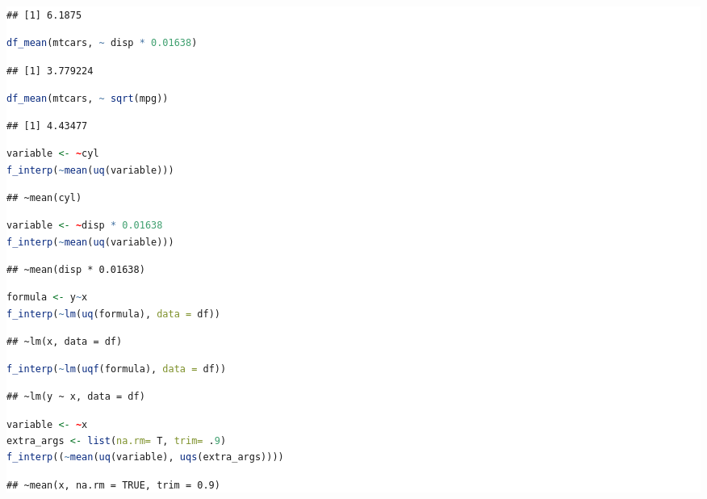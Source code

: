     ## [1] 6.1875

``` r
df_mean(mtcars, ~ disp * 0.01638)
```

    ## [1] 3.779224

``` r
df_mean(mtcars, ~ sqrt(mpg))
```

    ## [1] 4.43477

``` r
variable <- ~cyl
f_interp(~mean(uq(variable)))
```

    ## ~mean(cyl)

``` r
variable <- ~disp * 0.01638
f_interp(~mean(uq(variable)))
```

    ## ~mean(disp * 0.01638)

``` r
formula <- y~x
f_interp(~lm(uq(formula), data = df))
```

    ## ~lm(x, data = df)

``` r
f_interp(~lm(uqf(formula), data = df))
```

    ## ~lm(y ~ x, data = df)

``` r
variable <- ~x
extra_args <- list(na.rm= T, trim= .9)
f_interp((~mean(uq(variable), uqs(extra_args))))
```

    ## ~mean(x, na.rm = TRUE, trim = 0.9)
